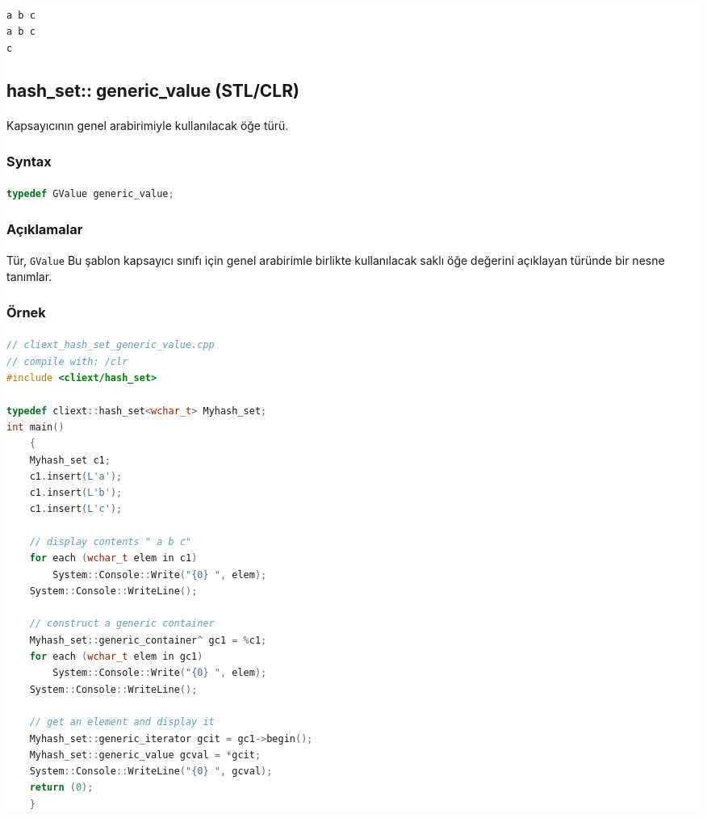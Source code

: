 ```Output
a b c
a b c
c
```

## <a name="hash_setgeneric_value-stlclr"></a><a name="generic_value"></a> hash_set:: generic_value (STL/CLR)

Kapsayıcının genel arabirimiyle kullanılacak öğe türü.

### <a name="syntax"></a>Syntax

```cpp
typedef GValue generic_value;
```

### <a name="remarks"></a>Açıklamalar

Tür, `GValue` Bu şablon kapsayıcı sınıfı için genel arabirimle birlikte kullanılacak saklı öğe değerini açıklayan türünde bir nesne tanımlar.

### <a name="example"></a>Örnek

```cpp
// cliext_hash_set_generic_value.cpp
// compile with: /clr
#include <cliext/hash_set>

typedef cliext::hash_set<wchar_t> Myhash_set;
int main()
    {
    Myhash_set c1;
    c1.insert(L'a');
    c1.insert(L'b');
    c1.insert(L'c');

    // display contents " a b c"
    for each (wchar_t elem in c1)
        System::Console::Write("{0} ", elem);
    System::Console::WriteLine();

    // construct a generic container
    Myhash_set::generic_container^ gc1 = %c1;
    for each (wchar_t elem in gc1)
        System::Console::Write("{0} ", elem);
    System::Console::WriteLine();

    // get an element and display it
    Myhash_set::generic_iterator gcit = gc1->begin();
    Myhash_set::generic_value gcval = *gcit;
    System::Console::WriteLine("{0} ", gcval);
    return (0);
    }
```
